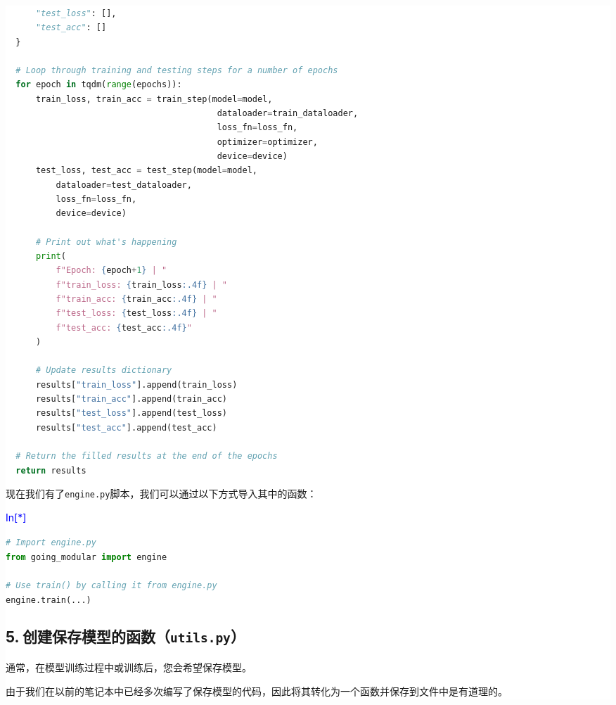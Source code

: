```python title="engine.py"
      "test_loss": [],
      "test_acc": []
  }
  
  # Loop through training and testing steps for a number of epochs
  for epoch in tqdm(range(epochs)):
      train_loss, train_acc = train_step(model=model,
                                          dataloader=train_dataloader,
                                          loss_fn=loss_fn,
                                          optimizer=optimizer,
                                          device=device)
      test_loss, test_acc = test_step(model=model,
          dataloader=test_dataloader,
          loss_fn=loss_fn,
          device=device)
      
      # Print out what's happening
      print(
          f"Epoch: {epoch+1} | "
          f"train_loss: {train_loss:.4f} | "
          f"train_acc: {train_acc:.4f} | "
          f"test_loss: {test_loss:.4f} | "
          f"test_acc: {test_acc:.4f}"
      )

      # Update results dictionary
      results["train_loss"].append(train_loss)
      results["train_acc"].append(train_acc)
      results["test_loss"].append(test_loss)
      results["test_acc"].append(test_acc)

  # Return the filled results at the end of the epochs
  return results
```

现在我们有了`engine.py`脚本，我们可以通过以下方式导入其中的函数：

<font color=Blue>In[*]</font>

```python
# Import engine.py
from going_modular import engine

# Use train() by calling it from engine.py
engine.train(...)
```

## 5. 创建保存模型的函数（`utils.py`）

通常，在模型训练过程中或训练后，您会希望保存模型。

由于我们在以前的笔记本中已经多次编写了保存模型的代码，因此将其转化为一个函数并保存到文件中是有道理的。
